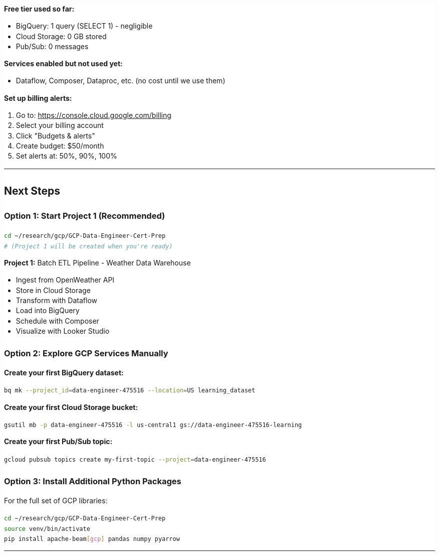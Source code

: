 **Free tier used so far:**
- BigQuery: 1 query (SELECT 1) - negligible
- Cloud Storage: 0 GB stored
- Pub/Sub: 0 messages

**Services enabled but not used yet:**
- Dataflow, Composer, Dataproc, etc. (no cost until we use them)

**Set up billing alerts:**
1. Go to: https://console.cloud.google.com/billing
2. Select your billing account
3. Click "Budgets & alerts"
4. Create budget: $50/month
5. Set alerts at: 50%, 90%, 100%

---

## Next Steps

### Option 1: Start Project 1 (Recommended)
```bash
cd ~/research/gcp/GCP-Data-Engineer-Cert-Prep
# (Project 1 will be created when you're ready)
```

**Project 1:** Batch ETL Pipeline - Weather Data Warehouse
- Ingest from OpenWeather API
- Store in Cloud Storage
- Transform with Dataflow
- Load into BigQuery
- Schedule with Composer
- Visualize with Looker Studio

### Option 2: Explore GCP Services Manually

**Create your first BigQuery dataset:**
```bash
bq mk --project_id=data-engineer-475516 --location=US learning_dataset
```

**Create your first Cloud Storage bucket:**
```bash
gsutil mb -p data-engineer-475516 -l us-central1 gs://data-engineer-475516-learning
```

**Create your first Pub/Sub topic:**
```bash
gcloud pubsub topics create my-first-topic --project=data-engineer-475516
```

### Option 3: Install Additional Python Packages

For the full set of GCP libraries:
```bash
cd ~/research/gcp/GCP-Data-Engineer-Cert-Prep
source venv/bin/activate
pip install apache-beam[gcp] pandas numpy pyarrow
```

---